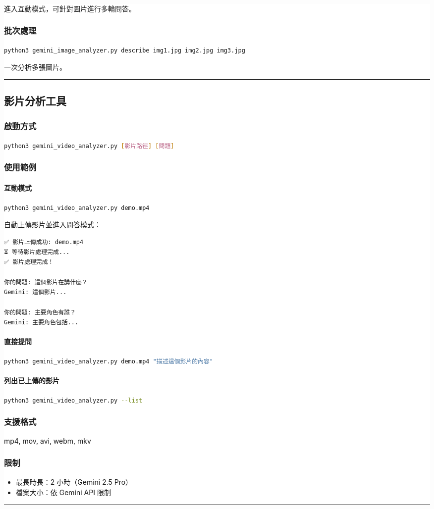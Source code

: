 進入互動模式，可針對圖片進行多輪問答。

### 批次處理

```bash
python3 gemini_image_analyzer.py describe img1.jpg img2.jpg img3.jpg
```

一次分析多張圖片。

---

## 影片分析工具

### 啟動方式

```bash
python3 gemini_video_analyzer.py [影片路徑] [問題]
```

### 使用範例

#### 互動模式
```bash
python3 gemini_video_analyzer.py demo.mp4
```

自動上傳影片並進入問答模式：
```
✅ 影片上傳成功: demo.mp4
⏳ 等待影片處理完成...
✅ 影片處理完成！

你的問題: 這個影片在講什麼？
Gemini: 這個影片...

你的問題: 主要角色有誰？
Gemini: 主要角色包括...
```

#### 直接提問
```bash
python3 gemini_video_analyzer.py demo.mp4 "描述這個影片的內容"
```

#### 列出已上傳的影片
```bash
python3 gemini_video_analyzer.py --list
```

### 支援格式
mp4, mov, avi, webm, mkv

### 限制
- 最長時長：2 小時（Gemini 2.5 Pro）
- 檔案大小：依 Gemini API 限制

---